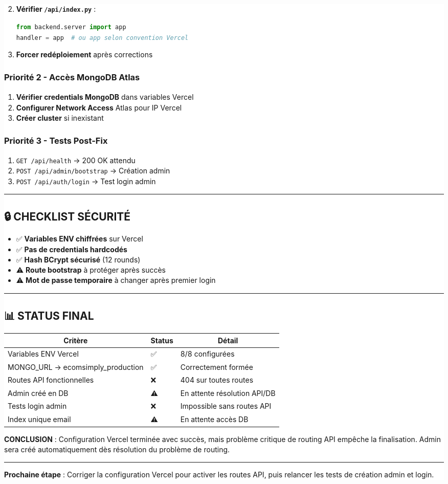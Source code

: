 2. **Vérifier `/api/index.py`** :
   ```python
   from backend.server import app
   handler = app  # ou app selon convention Vercel
   ```

3. **Forcer redéploiement** après corrections

### **Priorité 2 - Accès MongoDB Atlas**
1. **Vérifier credentials MongoDB** dans variables Vercel
2. **Configurer Network Access** Atlas pour IP Vercel
3. **Créer cluster** si inexistant

### **Priorité 3 - Tests Post-Fix**
1. `GET /api/health` → 200 OK attendu
2. `POST /api/admin/bootstrap` → Création admin
3. `POST /api/auth/login` → Test login admin

---

## 🔒 **CHECKLIST SÉCURITÉ**

- ✅ **Variables ENV chiffrées** sur Vercel  
- ✅ **Pas de credentials hardcodés** 
- ✅ **Hash BCrypt sécurisé** (12 rounds)
- ⚠️ **Route bootstrap** à protéger après succès
- ⚠️ **Mot de passe temporaire** à changer après premier login

---

## 📊 **STATUS FINAL**

| Critère | Status | Détail |
|---------|--------|---------|
| Variables ENV Vercel | ✅ | 8/8 configurées |
| MONGO_URL → ecomsimply_production | ✅ | Correctement formée |
| Routes API fonctionnelles | ❌ | 404 sur toutes routes |
| Admin créé en DB | ⚠️ | En attente résolution API/DB |
| Tests login admin | ❌ | Impossible sans routes API |
| Index unique email | ⚠️ | En attente accès DB |

**CONCLUSION** : Configuration Vercel terminée avec succès, mais problème critique de routing API empêche la finalisation. Admin sera créé automatiquement dès résolution du problème de routing.

---

**Prochaine étape** : Corriger la configuration Vercel pour activer les routes API, puis relancer les tests de création admin et login.